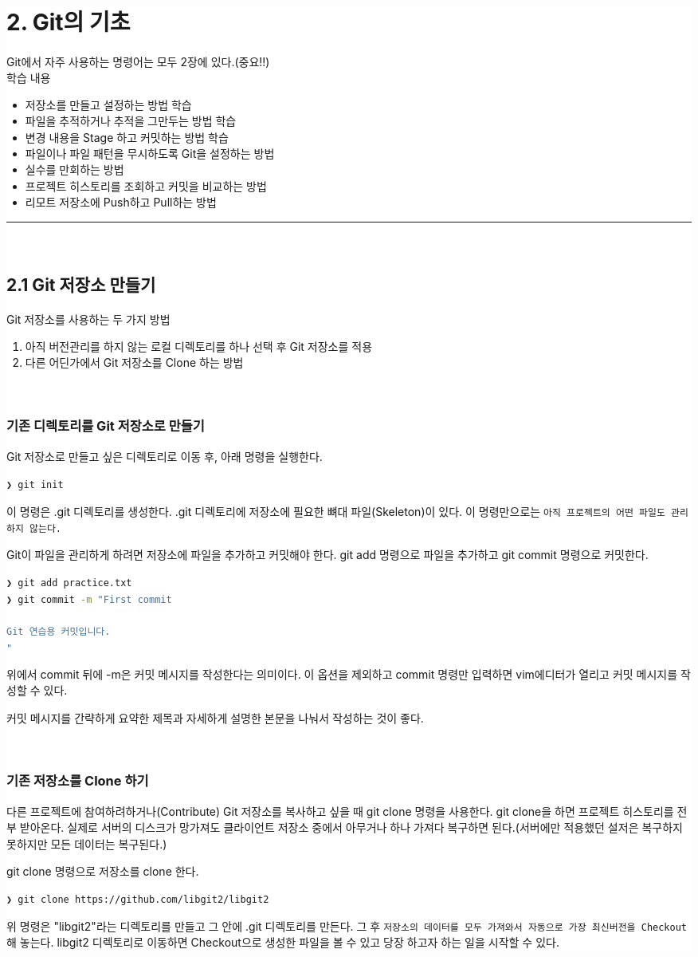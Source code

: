 # 2. Git의 기초

Git에서 자주 사용하는 명령어는 모두 2장에 있다.(중요!!)  
학습 내용
- 저장소를 만들고 설정하는 방법 학습
- 파일을 추적하거나 추적을 그만두는 방법 학습
- 변경 내용을 Stage 하고 커밋하는 방법 학습
- 파일이나 파일 패턴을 무시하도록 Git을 설정하는 방법
- 실수를 만회하는 방법
- 프로젝트 히스토리를 조회하고 커밋을 비교하는 방법
- 리모트 저장소에 Push하고 Pull하는 방법
---
<br>

## 2.1 Git 저장소 만들기
Git 저장소를 사용하는 두 가지 방법
1. 아직 버전관리를 하지 않는 로컬 디렉토리를 하나 선택 후 Git 저장소를 적용
2. 다른 어딘가에서 Git 저장소를 Clone 하는 방법

<br>

### 기존 디렉토리를 Git 저장소로 만들기
Git 저장소로 만들고 싶은 디렉토리로 이동 후, 아래 명령을 실행한다.
```sh
❯ git init
```
이 명령은 .git 디렉토리를 생성한다. .git 디렉토리에 저장소에 필요한 뼈대 파일(Skeleton)이 있다. 이 명령만으로는 `아직 프로젝트의 어떤 파일도 관리하지 않는다.`

Git이 파일을 관리하게 하려면 저장소에 파일을 추가하고 커밋해야 한다. git add 명령으로 파일을 추가하고 git commit 명령으로 커밋한다.
```sh
❯ git add practice.txt
❯ git commit -m "First commit

Git 연습용 커밋입니다.
"
```
위에서 commit 뒤에 -m은 커밋 메시지를 작성한다는 의미이다. 이 옵션을 제외하고 commit 명령만 입력하면 vim에디터가 열리고 커밋 메시지를 작성할 수 있다.  

커밋 메시지를 간략하게 요약한 제목과 자세하게 설명한 본문을 나눠서 작성하는 것이 좋다.

<br>

### 기존 저장소를 Clone 하기
다른 프로젝트에 참여하려하거나(Contribute) Git 저장소를 복사하고 싶을 때 git clone 명령을 사용한다. git clone을 하면 프로젝트 히스토리를 전부 받아온다. 실제로 서버의 디스크가 망가져도 클라이언트 저장소 중에서 아무거나 하나 가져다 복구하면 된다.(서버에만 적용했던 설저은 복구하지 못하지만 모든 데이터는 복구된다.)

git clone <url> 명령으로 저장소를 clone 한다.
```sh
❯ git clone https://github.com/libgit2/libgit2
```
위 명령은 "libgit2"라는 디렉토리를 만들고 그 안에 .git 디렉토리를 만든다. 그 후 `저장소의 데이터를 모두 가져와서 자동으로 가장 최신버전을 Checkout` 해 놓는다.
libgit2 디렉토리로 이동하면 Checkout으로 생성한 파일을 볼 수 있고 당장 하고자 하는 일을 시작할 수 있다.
